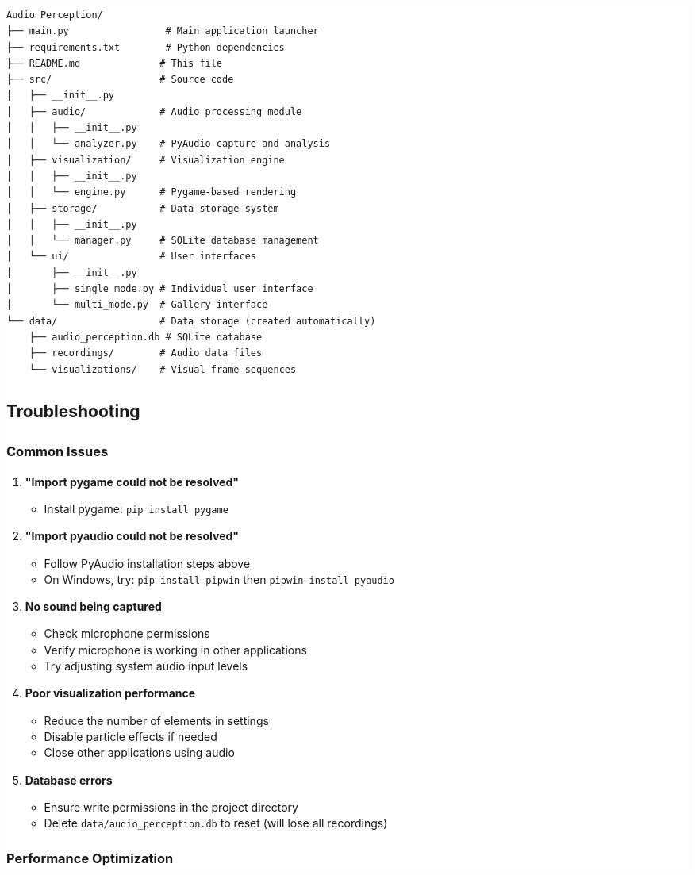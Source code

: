 ```
Audio Perception/
├── main.py                 # Main application launcher
├── requirements.txt        # Python dependencies
├── README.md              # This file
├── src/                   # Source code
│   ├── __init__.py
│   ├── audio/             # Audio processing module
│   │   ├── __init__.py
│   │   └── analyzer.py    # PyAudio capture and analysis
│   ├── visualization/     # Visualization engine
│   │   ├── __init__.py
│   │   └── engine.py      # Pygame-based rendering
│   ├── storage/           # Data storage system
│   │   ├── __init__.py
│   │   └── manager.py     # SQLite database management
│   └── ui/                # User interfaces
│       ├── __init__.py
│       ├── single_mode.py # Individual user interface
│       └── multi_mode.py  # Gallery interface
└── data/                  # Data storage (created automatically)
    ├── audio_perception.db # SQLite database
    ├── recordings/        # Audio data files
    └── visualizations/    # Visual frame sequences
```

## Troubleshooting

### Common Issues

1. **"Import pygame could not be resolved"**
   - Install pygame: `pip install pygame`

2. **"Import pyaudio could not be resolved"**
   - Follow PyAudio installation steps above
   - On Windows, try: `pip install pipwin` then `pipwin install pyaudio`

3. **No sound being captured**
   - Check microphone permissions
   - Verify microphone is working in other applications
   - Try adjusting system audio input levels

4. **Poor visualization performance**
   - Reduce the number of elements in settings
   - Disable particle effects if needed
   - Close other applications using audio

5. **Database errors**
   - Ensure write permissions in the project directory
   - Delete `data/audio_perception.db` to reset (will lose all recordings)

### Performance Optimization
